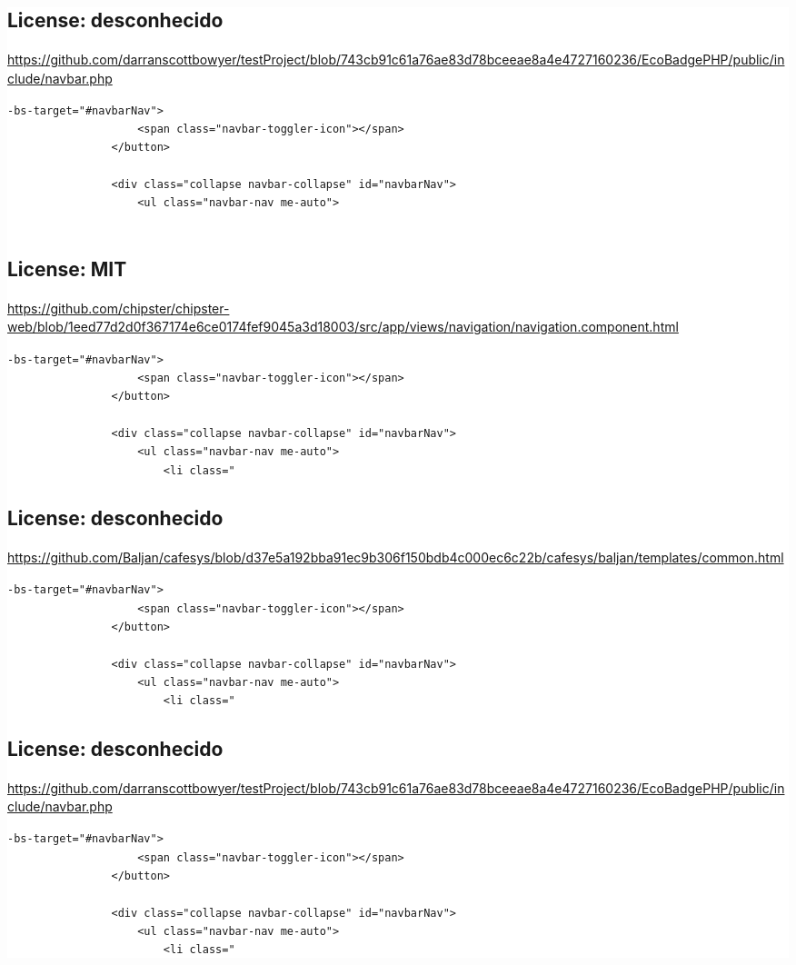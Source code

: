 ## License: desconhecido
https://github.com/darranscottbowyer/testProject/blob/743cb91c61a76ae83d78bceeae8a4e4727160236/EcoBadgePHP/public/include/navbar.php

```
-bs-target="#navbarNav">
                    <span class="navbar-toggler-icon"></span>
                </button>
                
                <div class="collapse navbar-collapse" id="navbarNav">
                    <ul class="navbar-nav me-auto">
                
```


## License: MIT
https://github.com/chipster/chipster-web/blob/1eed77d2d0f367174e6ce0174fef9045a3d18003/src/app/views/navigation/navigation.component.html

```
-bs-target="#navbarNav">
                    <span class="navbar-toggler-icon"></span>
                </button>
                
                <div class="collapse navbar-collapse" id="navbarNav">
                    <ul class="navbar-nav me-auto">
                        <li class="
```


## License: desconhecido
https://github.com/Baljan/cafesys/blob/d37e5a192bba91ec9b306f150bdb4c000ec6c22b/cafesys/baljan/templates/common.html

```
-bs-target="#navbarNav">
                    <span class="navbar-toggler-icon"></span>
                </button>
                
                <div class="collapse navbar-collapse" id="navbarNav">
                    <ul class="navbar-nav me-auto">
                        <li class="
```


## License: desconhecido
https://github.com/darranscottbowyer/testProject/blob/743cb91c61a76ae83d78bceeae8a4e4727160236/EcoBadgePHP/public/include/navbar.php

```
-bs-target="#navbarNav">
                    <span class="navbar-toggler-icon"></span>
                </button>
                
                <div class="collapse navbar-collapse" id="navbarNav">
                    <ul class="navbar-nav me-auto">
                        <li class="
```
